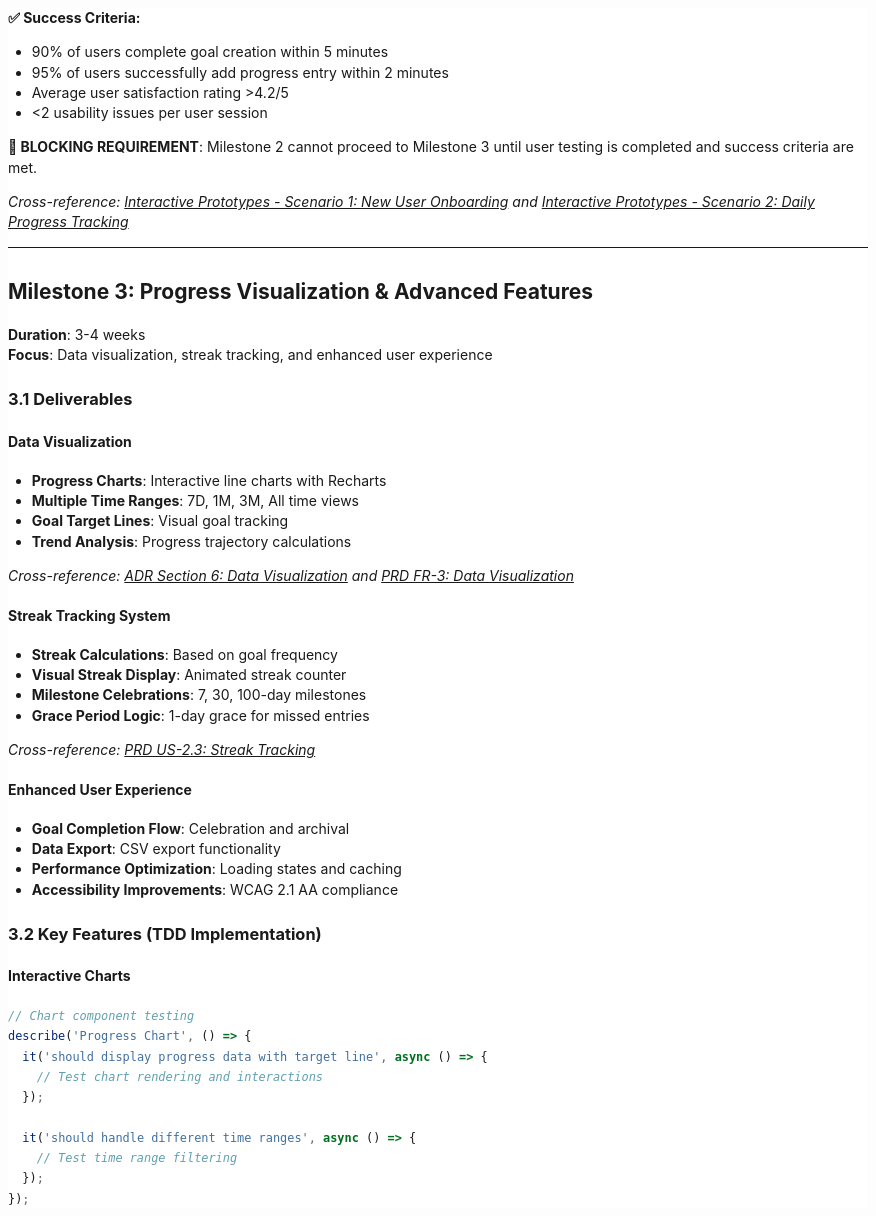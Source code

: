 **✅ Success Criteria:**
- 90% of users complete goal creation within 5 minutes
- 95% of users successfully add progress entry within 2 minutes
- Average user satisfaction rating >4.2/5
- <2 usability issues per user session

**🚨 BLOCKING REQUIREMENT**: Milestone 2 cannot proceed to Milestone 3 until user testing is completed and success criteria are met.

*Cross-reference: [Interactive Prototypes - Scenario 1: New User Onboarding](./InteractivePrototypes.md#scenario-1-new-user-onboarding) and [Interactive Prototypes - Scenario 2: Daily Progress Tracking](./InteractivePrototypes.md#scenario-2-daily-progress-tracking)*

---

## Milestone 3: Progress Visualization & Advanced Features
**Duration**: 3-4 weeks  
**Focus**: Data visualization, streak tracking, and enhanced user experience

### 3.1 Deliverables

#### Data Visualization
- **Progress Charts**: Interactive line charts with Recharts
- **Multiple Time Ranges**: 7D, 1M, 3M, All time views
- **Goal Target Lines**: Visual goal tracking
- **Trend Analysis**: Progress trajectory calculations

*Cross-reference: [ADR Section 6: Data Visualization](./ArchitecturalDecisionRecord.md#6-data-visualization) and [PRD FR-3: Data Visualization](./ProductRequirementsDocument.md#fr-3-data-visualization)*

#### Streak Tracking System
- **Streak Calculations**: Based on goal frequency
- **Visual Streak Display**: Animated streak counter
- **Milestone Celebrations**: 7, 30, 100-day milestones
- **Grace Period Logic**: 1-day grace for missed entries

*Cross-reference: [PRD US-2.3: Streak Tracking](./ProductRequirementsDocument.md#us-23-streak-tracking)*

#### Enhanced User Experience
- **Goal Completion Flow**: Celebration and archival
- **Data Export**: CSV export functionality
- **Performance Optimization**: Loading states and caching
- **Accessibility Improvements**: WCAG 2.1 AA compliance

### 3.2 Key Features (TDD Implementation)

#### Interactive Charts
```typescript
// Chart component testing
describe('Progress Chart', () => {
  it('should display progress data with target line', async () => {
    // Test chart rendering and interactions
  });
  
  it('should handle different time ranges', async () => {
    // Test time range filtering
  });
});
```
